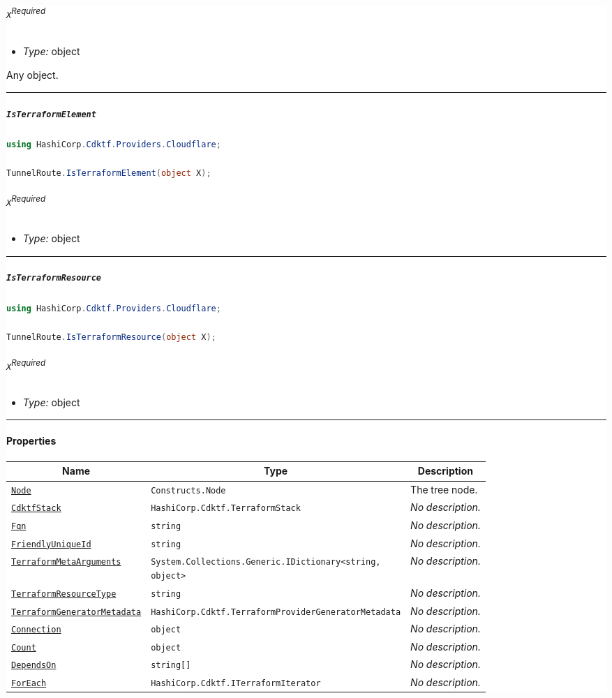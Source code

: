 ###### `X`<sup>Required</sup> <a name="X" id="@cdktf/provider-cloudflare.tunnelRoute.TunnelRoute.isConstruct.parameter.x"></a>

- *Type:* object

Any object.

---

##### `IsTerraformElement` <a name="IsTerraformElement" id="@cdktf/provider-cloudflare.tunnelRoute.TunnelRoute.isTerraformElement"></a>

```csharp
using HashiCorp.Cdktf.Providers.Cloudflare;

TunnelRoute.IsTerraformElement(object X);
```

###### `X`<sup>Required</sup> <a name="X" id="@cdktf/provider-cloudflare.tunnelRoute.TunnelRoute.isTerraformElement.parameter.x"></a>

- *Type:* object

---

##### `IsTerraformResource` <a name="IsTerraformResource" id="@cdktf/provider-cloudflare.tunnelRoute.TunnelRoute.isTerraformResource"></a>

```csharp
using HashiCorp.Cdktf.Providers.Cloudflare;

TunnelRoute.IsTerraformResource(object X);
```

###### `X`<sup>Required</sup> <a name="X" id="@cdktf/provider-cloudflare.tunnelRoute.TunnelRoute.isTerraformResource.parameter.x"></a>

- *Type:* object

---

#### Properties <a name="Properties" id="Properties"></a>

| **Name** | **Type** | **Description** |
| --- | --- | --- |
| <code><a href="#@cdktf/provider-cloudflare.tunnelRoute.TunnelRoute.property.node">Node</a></code> | <code>Constructs.Node</code> | The tree node. |
| <code><a href="#@cdktf/provider-cloudflare.tunnelRoute.TunnelRoute.property.cdktfStack">CdktfStack</a></code> | <code>HashiCorp.Cdktf.TerraformStack</code> | *No description.* |
| <code><a href="#@cdktf/provider-cloudflare.tunnelRoute.TunnelRoute.property.fqn">Fqn</a></code> | <code>string</code> | *No description.* |
| <code><a href="#@cdktf/provider-cloudflare.tunnelRoute.TunnelRoute.property.friendlyUniqueId">FriendlyUniqueId</a></code> | <code>string</code> | *No description.* |
| <code><a href="#@cdktf/provider-cloudflare.tunnelRoute.TunnelRoute.property.terraformMetaArguments">TerraformMetaArguments</a></code> | <code>System.Collections.Generic.IDictionary<string, object></code> | *No description.* |
| <code><a href="#@cdktf/provider-cloudflare.tunnelRoute.TunnelRoute.property.terraformResourceType">TerraformResourceType</a></code> | <code>string</code> | *No description.* |
| <code><a href="#@cdktf/provider-cloudflare.tunnelRoute.TunnelRoute.property.terraformGeneratorMetadata">TerraformGeneratorMetadata</a></code> | <code>HashiCorp.Cdktf.TerraformProviderGeneratorMetadata</code> | *No description.* |
| <code><a href="#@cdktf/provider-cloudflare.tunnelRoute.TunnelRoute.property.connection">Connection</a></code> | <code>object</code> | *No description.* |
| <code><a href="#@cdktf/provider-cloudflare.tunnelRoute.TunnelRoute.property.count">Count</a></code> | <code>object</code> | *No description.* |
| <code><a href="#@cdktf/provider-cloudflare.tunnelRoute.TunnelRoute.property.dependsOn">DependsOn</a></code> | <code>string[]</code> | *No description.* |
| <code><a href="#@cdktf/provider-cloudflare.tunnelRoute.TunnelRoute.property.forEach">ForEach</a></code> | <code>HashiCorp.Cdktf.ITerraformIterator</code> | *No description.* |
